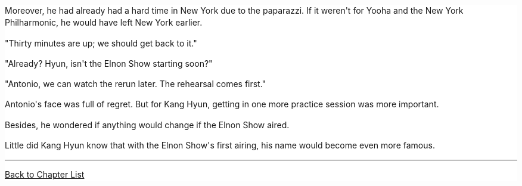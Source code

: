 Moreover, he had already had a hard time in New York due to the paparazzi. If it weren't for Yooha and the New York Philharmonic, he would have left New York earlier.

"Thirty minutes are up; we should get back to it."

"Already? Hyun, isn't the Elnon Show starting soon?"

"Antonio, we can watch the rerun later. The rehearsal comes first."

Antonio's face was full of regret. But for Kang Hyun, getting in one more practice session was more important.

Besides, he wondered if anything would change if the Elnon Show aired.

Little did Kang Hyun know that with the Elnon Show's first airing, his name would become even more famous.


----

[Back to Chapter List](/ftmg/)

